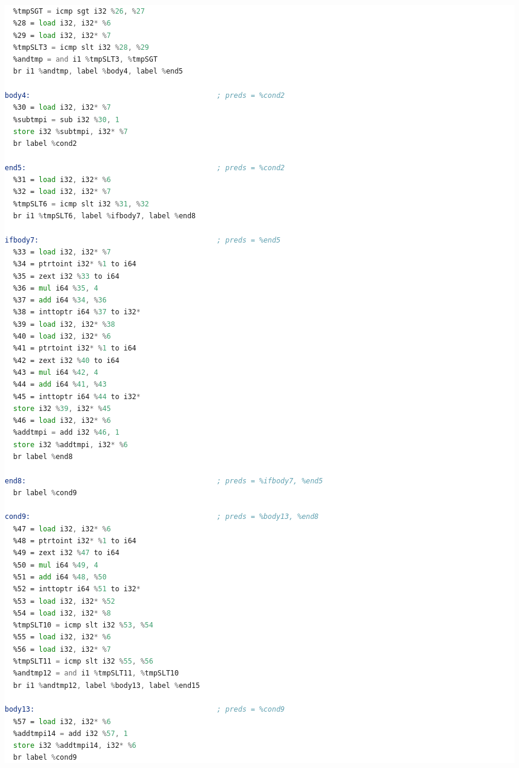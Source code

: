 ```asm
  %tmpSGT = icmp sgt i32 %26, %27
  %28 = load i32, i32* %6
  %29 = load i32, i32* %7
  %tmpSLT3 = icmp slt i32 %28, %29
  %andtmp = and i1 %tmpSLT3, %tmpSGT
  br i1 %andtmp, label %body4, label %end5

body4:                                            ; preds = %cond2
  %30 = load i32, i32* %7
  %subtmpi = sub i32 %30, 1
  store i32 %subtmpi, i32* %7
  br label %cond2

end5:                                             ; preds = %cond2
  %31 = load i32, i32* %6
  %32 = load i32, i32* %7
  %tmpSLT6 = icmp slt i32 %31, %32
  br i1 %tmpSLT6, label %ifbody7, label %end8

ifbody7:                                          ; preds = %end5
  %33 = load i32, i32* %7
  %34 = ptrtoint i32* %1 to i64
  %35 = zext i32 %33 to i64
  %36 = mul i64 %35, 4
  %37 = add i64 %34, %36
  %38 = inttoptr i64 %37 to i32*
  %39 = load i32, i32* %38
  %40 = load i32, i32* %6
  %41 = ptrtoint i32* %1 to i64
  %42 = zext i32 %40 to i64
  %43 = mul i64 %42, 4
  %44 = add i64 %41, %43
  %45 = inttoptr i64 %44 to i32*
  store i32 %39, i32* %45
  %46 = load i32, i32* %6
  %addtmpi = add i32 %46, 1
  store i32 %addtmpi, i32* %6
  br label %end8

end8:                                             ; preds = %ifbody7, %end5
  br label %cond9

cond9:                                            ; preds = %body13, %end8
  %47 = load i32, i32* %6
  %48 = ptrtoint i32* %1 to i64
  %49 = zext i32 %47 to i64
  %50 = mul i64 %49, 4
  %51 = add i64 %48, %50
  %52 = inttoptr i64 %51 to i32*
  %53 = load i32, i32* %52
  %54 = load i32, i32* %8
  %tmpSLT10 = icmp slt i32 %53, %54
  %55 = load i32, i32* %6
  %56 = load i32, i32* %7
  %tmpSLT11 = icmp slt i32 %55, %56
  %andtmp12 = and i1 %tmpSLT11, %tmpSLT10
  br i1 %andtmp12, label %body13, label %end15

body13:                                           ; preds = %cond9
  %57 = load i32, i32* %6
  %addtmpi14 = add i32 %57, 1
  store i32 %addtmpi14, i32* %6
  br label %cond9
```